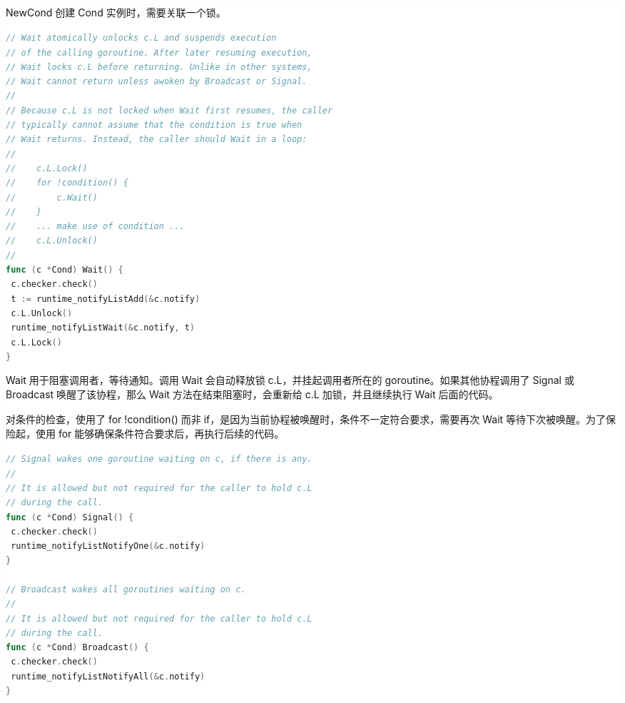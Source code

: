 NewCond 创建 Cond 实例时，需要关联一个锁。

```go
// Wait atomically unlocks c.L and suspends execution
// of the calling goroutine. After later resuming execution,
// Wait locks c.L before returning. Unlike in other systems,
// Wait cannot return unless awoken by Broadcast or Signal.
//
// Because c.L is not locked when Wait first resumes, the caller
// typically cannot assume that the condition is true when
// Wait returns. Instead, the caller should Wait in a loop:
//
//    c.L.Lock()
//    for !condition() {
//        c.Wait()
//    }
//    ... make use of condition ...
//    c.L.Unlock()
//
func (c *Cond) Wait() {
 c.checker.check()
 t := runtime_notifyListAdd(&c.notify)
 c.L.Unlock()
 runtime_notifyListWait(&c.notify, t)
 c.L.Lock()
}
```

Wait 用于阻塞调用者，等待通知。调用 Wait 会自动释放锁 c.L，并挂起调用者所在的 goroutine。如果其他协程调用了 Signal 或 Broadcast 唤醒了该协程，那么 Wait 方法在结束阻塞时，会重新给 c.L 加锁，并且继续执行 Wait 后面的代码。

对条件的检查，使用了 for !condition() 而非 if，是因为当前协程被唤醒时，条件不一定符合要求，需要再次 Wait 等待下次被唤醒。为了保险起，使用 for 能够确保条件符合要求后，再执行后续的代码。

```go
// Signal wakes one goroutine waiting on c, if there is any.
//
// It is allowed but not required for the caller to hold c.L
// during the call.
func (c *Cond) Signal() {
 c.checker.check()
 runtime_notifyListNotifyOne(&c.notify)
}

// Broadcast wakes all goroutines waiting on c.
//
// It is allowed but not required for the caller to hold c.L
// during the call.
func (c *Cond) Broadcast() {
 c.checker.check()
 runtime_notifyListNotifyAll(&c.notify)
}
```
